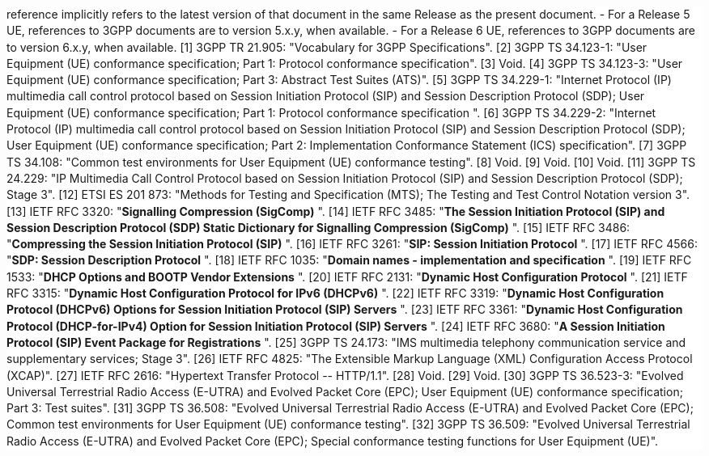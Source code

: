 reference implicitly refers to the latest version of that document in the same
Release as the present document.
\- For a Release 5 UE, references to 3GPP documents are to version 5.x.y, when
available.
\- For a Release 6 UE, references to 3GPP documents are to version 6.x.y, when
available.
[1] 3GPP TR 21.905: \"Vocabulary for 3GPP Specifications\".
[2] 3GPP TS 34.123-1: \"User Equipment (UE) conformance specification; Part 1:
Protocol conformance specification\".
[3] Void.
[4] 3GPP TS 34.123-3: \"User Equipment (UE) conformance specification; Part 3:
Abstract Test Suites (ATS)\".
[5] 3GPP TS 34.229-1: \"Internet Protocol (IP) multimedia call control
protocol based on Session Initiation Protocol (SIP) and Session Description
Protocol (SDP); User Equipment (UE) conformance specification; Part 1:
Protocol conformance specification \".
[6] 3GPP TS 34.229-2: \"Internet Protocol (IP) multimedia call control
protocol based on Session Initiation Protocol (SIP) and Session Description
Protocol (SDP); User Equipment (UE) conformance specification; Part 2:
Implementation Conformance Statement (ICS) specification\".
[7] 3GPP TS 34.108: \"Common test environments for User Equipment (UE)
conformance testing\".
[8] Void.
[9] Void.
[10] Void.
[11] 3GPP TS 24.229: \"IP Multimedia Call Control Protocol based on Session
Initiation Protocol (SIP) and Session Description Protocol (SDP); Stage 3\".
[12] ETSI ES 201 873: \"Methods for Testing and Specification (MTS); The
Testing and Test Control Notation version 3\".
[13] IETF RFC 3320: \"**Signalling Compression (SigComp)** \".
[14] IETF RFC 3485: \"**The Session Initiation Protocol (SIP) and Session
Description Protocol (SDP) Static Dictionary for Signalling Compression
(SigComp)** \".
[15] IETF RFC 3486: \"**Compressing the Session Initiation Protocol (SIP)**
\".
[16] IETF RFC 3261: \"**SIP: Session Initiation Protocol** \".
[17] IETF RFC 4566: \"**SDP: Session Description Protocol** \".
[18] IETF RFC 1035: \"**Domain names - implementation and specification** \".
[19] IETF RFC 1533: \"**DHCP Options and BOOTP Vendor Extensions** \".
[20] IETF RFC 2131: \"**Dynamic Host Configuration Protocol** \".
[21] IETF RFC 3315: \"**Dynamic Host Configuration Protocol for IPv6
(DHCPv6)** \".
[22] IETF RFC 3319: \"**Dynamic Host Configuration Protocol (DHCPv6) Options
for Session Initiation Protocol (SIP) Servers** \".
[23] IETF RFC 3361: \"**Dynamic Host Configuration Protocol (DHCP-for-IPv4)
Option for Session Initiation Protocol (SIP) Servers** \".
[24] IETF RFC 3680: \"**A Session Initiation Protocol (SIP) Event Package for
Registrations** \".
[25] 3GPP TS 24.173: \"IMS multimedia telephony communication service and
supplementary services; Stage 3\".
[26] IETF RFC 4825: \"The Extensible Markup Language (XML) Configuration
Access Protocol (XCAP)\".
[27] IETF RFC 2616: \"Hypertext Transfer Protocol -- HTTP/1.1\".
[28] Void.
[29] Void.
[30] 3GPP TS 36.523-3: \"Evolved Universal Terrestrial Radio Access (E-UTRA)
and Evolved Packet Core (EPC); User Equipment (UE) conformance specification;
Part 3: Test suites\".
[31] 3GPP TS 36.508: \"Evolved Universal Terrestrial Radio Access (E-UTRA) and
Evolved Packet Core (EPC); Common test environments for User Equipment (UE)
conformance testing\".
[32] 3GPP TS 36.509: \"Evolved Universal Terrestrial Radio Access (E-UTRA) and
Evolved Packet Core (EPC); Special conformance testing functions for User
Equipment (UE)\".